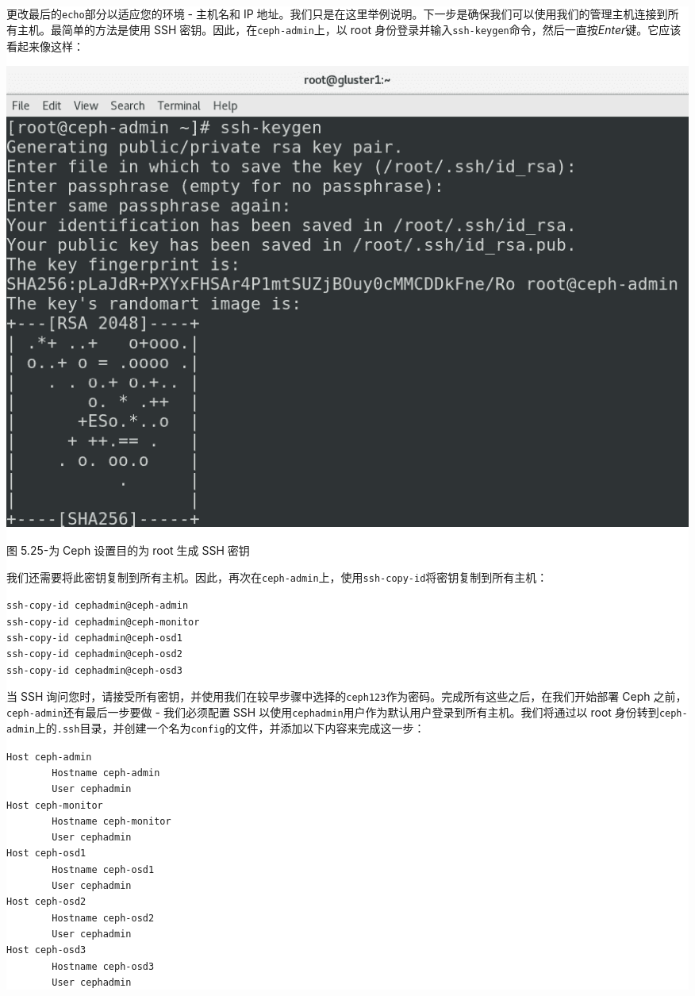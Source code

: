 更改最后的`echo`部分以适应您的环境 - 主机名和 IP 地址。我们只是在这里举例说明。下一步是确保我们可以使用我们的管理主机连接到所有主机。最简单的方法是使用 SSH 密钥。因此，在`ceph-admin`上，以 root 身份登录并输入`ssh-keygen`命令，然后一直按*Enter*键。它应该看起来像这样：

![图 5.25-为 Ceph 设置目的为 root 生成 SSH 密钥](img/B14834_05_25.jpg)

图 5.25-为 Ceph 设置目的为 root 生成 SSH 密钥

我们还需要将此密钥复制到所有主机。因此，再次在`ceph-admin`上，使用`ssh-copy-id`将密钥复制到所有主机：

```
ssh-copy-id cephadmin@ceph-admin
ssh-copy-id cephadmin@ceph-monitor
ssh-copy-id cephadmin@ceph-osd1
ssh-copy-id cephadmin@ceph-osd2
ssh-copy-id cephadmin@ceph-osd3
```

当 SSH 询问您时，请接受所有密钥，并使用我们在较早步骤中选择的`ceph123`作为密码。完成所有这些之后，在我们开始部署 Ceph 之前，`ceph-admin`还有最后一步要做 - 我们必须配置 SSH 以使用`cephadmin`用户作为默认用户登录到所有主机。我们将通过以 root 身份转到`ceph-admin`上的`.ssh`目录，并创建一个名为`config`的文件，并添加以下内容来完成这一步：

```
Host ceph-admin
        Hostname ceph-admin
        User cephadmin
Host ceph-monitor
        Hostname ceph-monitor
        User cephadmin
Host ceph-osd1
        Hostname ceph-osd1
        User cephadmin
Host ceph-osd2
        Hostname ceph-osd2
        User cephadmin
Host ceph-osd3
        Hostname ceph-osd3
        User cephadmin
```